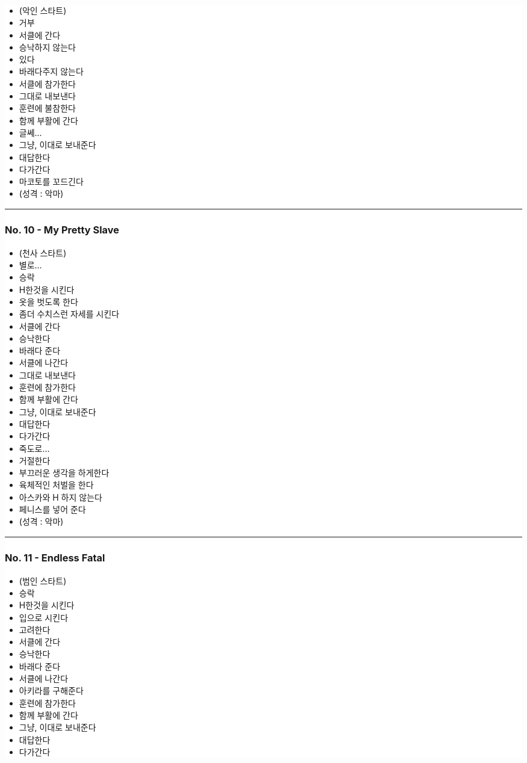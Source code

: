 * (악인 스타트)
* 거부
* 서클에 간다
* 승낙하지 않는다
* 있다
* 바래다주지 않는다
* 서클에 참가한다
* 그대로 내보낸다
* 훈련에 불참한다
* 함께 부활에 간다
* 글쎄...
* 그냥, 이대로 보내준다
* 대답한다
* 다가간다
* 마코토를 꼬드긴다
* (성격 : 악마)

---

### No. 10 - My Pretty Slave

* (천사 스타트)
* 별로...
* 승락
* H한것을 시킨다
* 옷을 벗도록 한다
* 좀더 수치스런 자세를 시킨다
* 서클에 간다
* 승낙한다
* 바래다 준다
* 서클에 나간다
* 그대로 내보낸다
* 훈련에 참가한다
* 함께 부활에 간다
* 그냥, 이대로 보내준다
* 대답한다
* 다가간다
* 죽도로...
* 거절한다
* 부끄러운 생각을 하게한다
* 육체적인 처벌을 한다
* 아스카와 H 하지 않는다
* 페니스를 넣어 준다
* (성격 : 악마)

---

### No. 11 - Endless Fatal

* (범인 스타트)
* 승락
* H한것을 시킨다
* 입으로 시킨다
* 고려한다
* 서클에 간다
* 승낙한다
* 바래다 준다
* 서클에 나간다
* 아키라를 구해준다
* 훈련에 참가한다
* 함께 부활에 간다
* 그냥, 이대로 보내준다
* 대답한다
* 다가간다